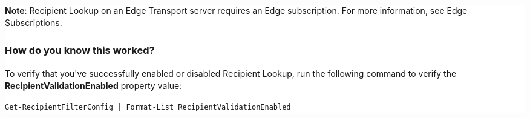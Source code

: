  **Note**: Recipient Lookup on an Edge Transport server requires an Edge subscription. For more information, see [Edge Subscriptions](../../architecture/edge-transport-servers/edge-subscriptions.md).
  
### How do you know this worked?

To verify that you've successfully enabled or disabled Recipient Lookup, run the following command to verify the **RecipientValidationEnabled** property value: 
  
```
Get-RecipientFilterConfig | Format-List RecipientValidationEnabled
```


